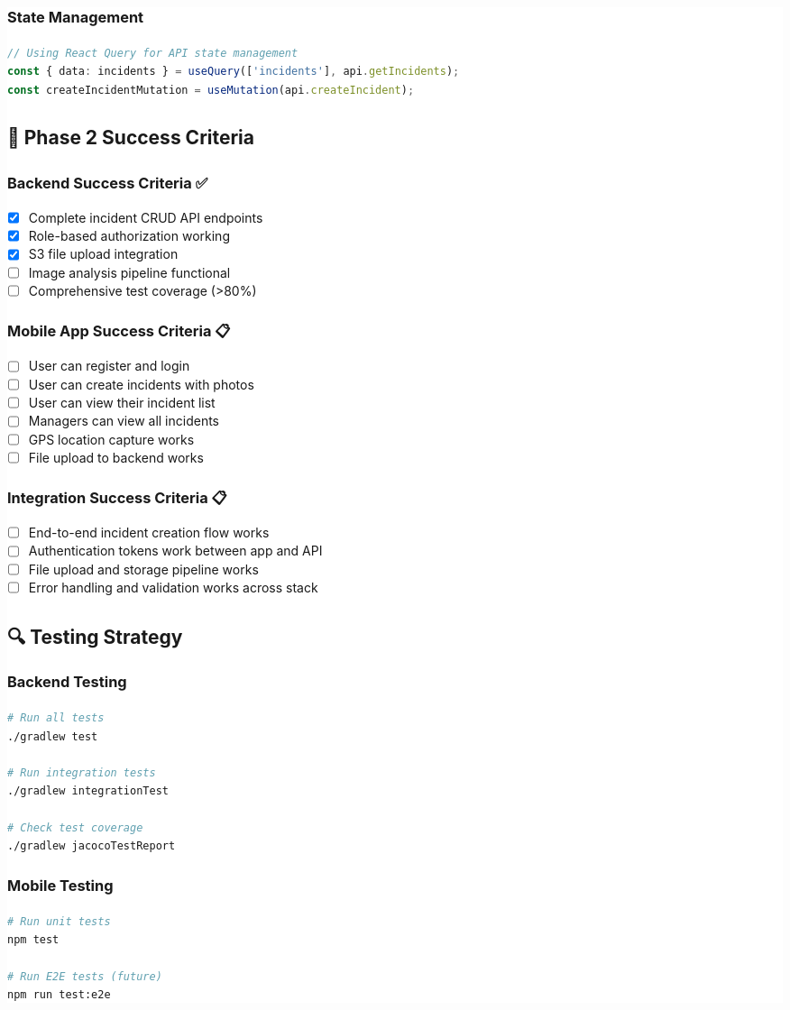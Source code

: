 ### State Management
```typescript
// Using React Query for API state management
const { data: incidents } = useQuery(['incidents'], api.getIncidents);
const createIncidentMutation = useMutation(api.createIncident);
```

## 🚀 Phase 2 Success Criteria

### Backend Success Criteria ✅
- [x] Complete incident CRUD API endpoints
- [x] Role-based authorization working
- [x] S3 file upload integration
- [ ] Image analysis pipeline functional
- [ ] Comprehensive test coverage (>80%)

### Mobile App Success Criteria 📋
- [ ] User can register and login
- [ ] User can create incidents with photos
- [ ] User can view their incident list
- [ ] Managers can view all incidents
- [ ] GPS location capture works
- [ ] File upload to backend works

### Integration Success Criteria 📋
- [ ] End-to-end incident creation flow works
- [ ] Authentication tokens work between app and API
- [ ] File upload and storage pipeline works
- [ ] Error handling and validation works across stack

## 🔍 Testing Strategy

### Backend Testing
```bash
# Run all tests
./gradlew test

# Run integration tests
./gradlew integrationTest

# Check test coverage
./gradlew jacocoTestReport
```

### Mobile Testing
```bash
# Run unit tests
npm test

# Run E2E tests (future)
npm run test:e2e
```
